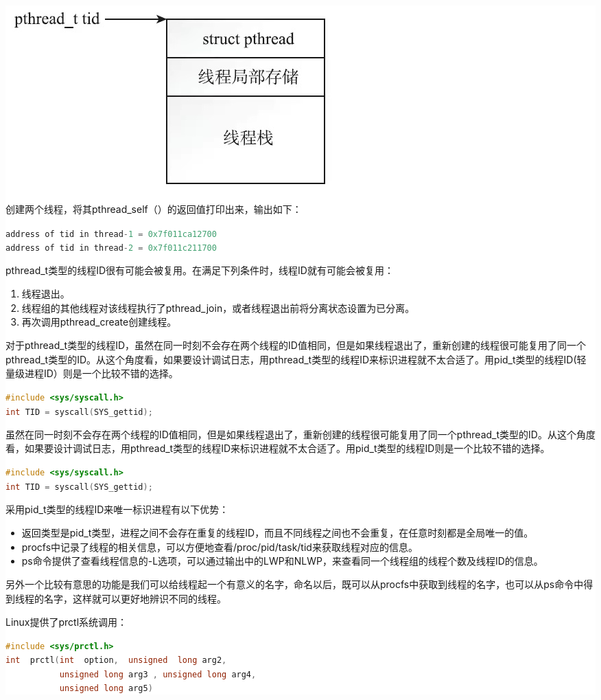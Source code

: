 ![9458446c598ff6e5e56ccc599900c498.png](../../images/auto/9458446c598ff6e5e56ccc599900c498.png)

创建两个线程，将其pthread_self（）的返回值打印出来，输出如下：

```c
address of tid in thread-1 = 0x7f011ca12700
address of tid in thread-2 = 0x7f011c211700
```

pthread_t类型的线程ID很有可能会被复用。在满足下列条件时，线程ID就有可能会被复用：

1. 线程退出。
2. 线程组的其他线程对该线程执行了pthread_join，或者线程退出前将分离状态设置为已分离。
3. 再次调用pthread_create创建线程。

对于pthread_t类型的线程ID，虽然在同一时刻不会存在两个线程的ID值相同，但是如果线程退出了，重新创建的线程很可能复用了同一个pthread_t类型的ID。从这个角度看，如果要设计调试日志，用pthread_t类型的线程ID来标识进程就不太合适了。用pid_t类型的线程ID(轻量级进程ID）则是一个比较不错的选择。

```c
#include <sys/syscall.h>
int TID = syscall(SYS_gettid);
```

虽然在同一时刻不会存在两个线程的ID值相同，但是如果线程退出了，重新创建的线程很可能复用了同一个pthread_t类型的ID。从这个角度看，如果要设计调试日志，用pthread_t类型的线程ID来标识进程就不太合适了。用pid_t类型的线程ID则是一个比较不错的选择。

```c
#include <sys/syscall.h>
int TID = syscall(SYS_gettid);
```

采用pid_t类型的线程ID来唯一标识进程有以下优势：

- 返回类型是pid_t类型，进程之间不会存在重复的线程ID，而且不同线程之间也不会重复，在任意时刻都是全局唯一的值。
- procfs中记录了线程的相关信息，可以方便地查看/proc/pid/task/tid来获取线程对应的信息。
- ps命令提供了查看线程信息的-L选项，可以通过输出中的LWP和NLWP，来查看同一个线程组的线程个数及线程ID的信息。

另外一个比较有意思的功能是我们可以给线程起一个有意义的名字，命名以后，既可以从procfs中获取到线程的名字，也可以从ps命令中得到线程的名字，这样就可以更好地辨识不同的线程。

Linux提供了prctl系统调用：

```c
#include <sys/prctl.h>
int  prctl(int  option,  unsigned  long arg2,
           unsigned long arg3 , unsigned long arg4,
           unsigned long arg5)
```

